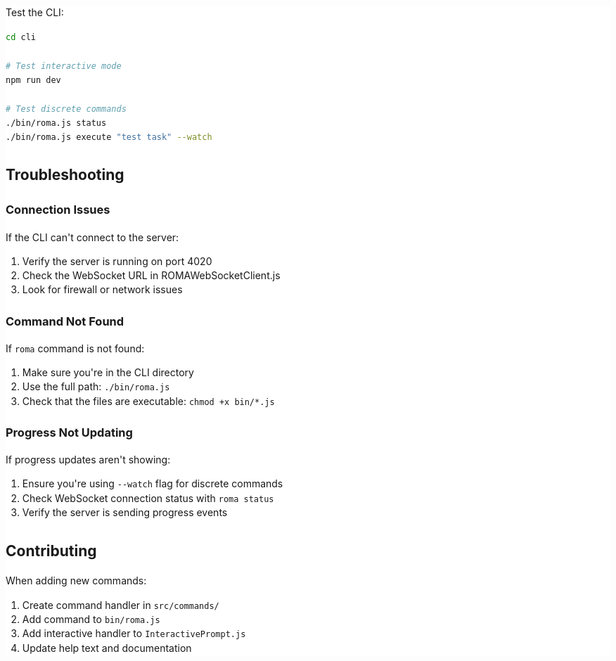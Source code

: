 Test the CLI:
```bash
cd cli

# Test interactive mode
npm run dev

# Test discrete commands
./bin/roma.js status
./bin/roma.js execute "test task" --watch
```

## Troubleshooting

### Connection Issues

If the CLI can't connect to the server:

1. Verify the server is running on port 4020
2. Check the WebSocket URL in ROMAWebSocketClient.js
3. Look for firewall or network issues

### Command Not Found

If `roma` command is not found:

1. Make sure you're in the CLI directory
2. Use the full path: `./bin/roma.js`
3. Check that the files are executable: `chmod +x bin/*.js`

### Progress Not Updating

If progress updates aren't showing:

1. Ensure you're using `--watch` flag for discrete commands
2. Check WebSocket connection status with `roma status`
3. Verify the server is sending progress events

## Contributing

When adding new commands:

1. Create command handler in `src/commands/`
2. Add command to `bin/roma.js` 
3. Add interactive handler to `InteractivePrompt.js`
4. Update help text and documentation
